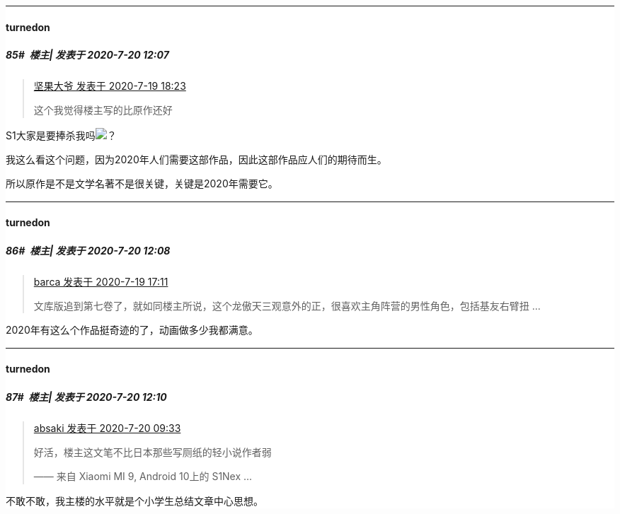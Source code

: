 




-----

####  turnedon  
##### 85#         楼主| 发表于 2020-7-20 12:07



<blockquote><a href="httphttps://bbs.saraba1st.com/2b/forum.php?mod=redirect&amp;goto=findpost&amp;pid=48153200&amp;ptid=1947784" target="_blank">坚果大爷 发表于 2020-7-19 18:23</a>

这个我觉得楼主写的比原作还好</blockquote>
S1大家是要捧杀我吗<img src="https://static.saraba1st.com/image/smiley/face2017/067.png" referrerpolicy="no-referrer">？


我这么看这个问题，因为2020年人们需要这部作品，因此这部作品应人们的期待而生。


所以原作是不是文学名著不是很关键，关键是2020年需要它。







-----

####  turnedon  
##### 86#         楼主| 发表于 2020-7-20 12:08



<blockquote><a href="httphttps://bbs.saraba1st.com/2b/forum.php?mod=redirect&amp;goto=findpost&amp;pid=48152575&amp;ptid=1947784" target="_blank">barca 发表于 2020-7-19 17:11</a>

文库版追到第七卷了，就如同楼主所说，这个龙傲天三观意外的正，很喜欢主角阵营的男性角色，包括基友右臂扭 ...</blockquote>
2020年有这么个作品挺奇迹的了，动画做多少我都满意。







-----

####  turnedon  
##### 87#         楼主| 发表于 2020-7-20 12:10



<blockquote><a href="httphttps://bbs.saraba1st.com/2b/forum.php?mod=redirect&amp;goto=findpost&amp;pid=48158191&amp;ptid=1947784" target="_blank">absaki 发表于 2020-7-20 09:33</a>

好活，楼主这文笔不比日本那些写厕纸的轻小说作者弱


—— 来自 Xiaomi MI 9, Android 10上的 S1Nex ...</blockquote>
不敢不敢，我主楼的水平就是个小学生总结文章中心思想。


